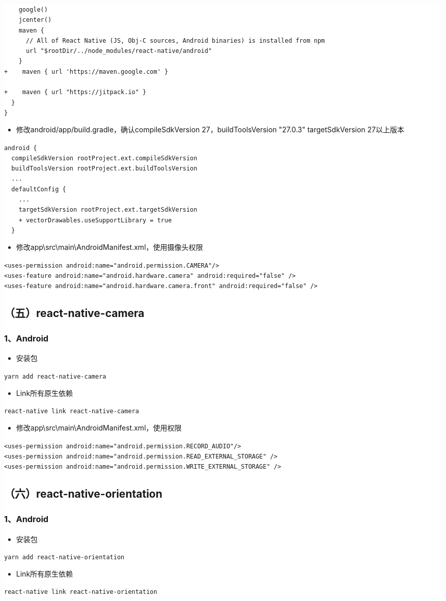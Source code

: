 ```
    google()
    jcenter()
    maven {
      // All of React Native (JS, Obj-C sources, Android binaries) is installed from npm
      url "$rootDir/../node_modules/react-native/android"
    }
+    maven { url 'https://maven.google.com' }

+    maven { url "https://jitpack.io" }
  }
}
```
+ 修改android/app/build.gradle，确认compileSdkVersion 27，buildToolsVersion "27.0.3" targetSdkVersion 27以上版本
```
android {
  compileSdkVersion rootProject.ext.compileSdkVersion
  buildToolsVersion rootProject.ext.buildToolsVersion
  ...
  defaultConfig {
    ...
    targetSdkVersion rootProject.ext.targetSdkVersion
    + vectorDrawables.useSupportLibrary = true
  }
```
+ 修改app\src\main\AndroidManifest.xml，使用摄像头权限
```
<uses-permission android:name="android.permission.CAMERA"/>
<uses-feature android:name="android.hardware.camera" android:required="false" />
<uses-feature android:name="android.hardware.camera.front" android:required="false" />
```

## （五）react-native-camera
### 1、Android
+ 安装包
```
yarn add react-native-camera
```
+ Link所有原生依赖
```
react-native link react-native-camera
```
+ 修改app\src\main\AndroidManifest.xml，使用权限
```
<uses-permission android:name="android.permission.RECORD_AUDIO"/>
<uses-permission android:name="android.permission.READ_EXTERNAL_STORAGE" />
<uses-permission android:name="android.permission.WRITE_EXTERNAL_STORAGE" />
```

## （六）react-native-orientation
### 1、Android
+ 安装包
```
yarn add react-native-orientation
```
+ Link所有原生依赖
```
react-native link react-native-orientation
```

